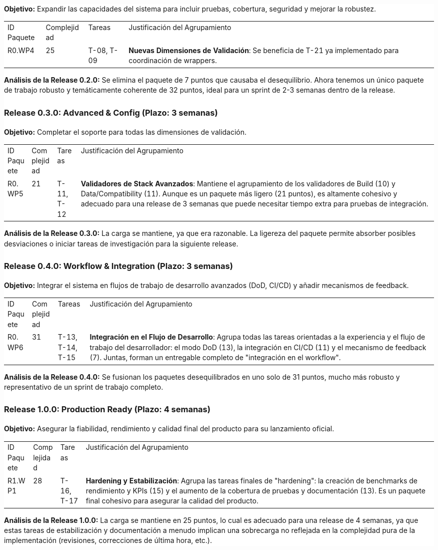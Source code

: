 **Objetivo:** Expandir las capacidades del sistema para incluir pruebas, cobertura, seguridad y mejorar la robustez.

|   |   |   |   |
|---|---|---|---|
|ID Paquete|Complejidad|Tareas|Justificación del Agrupamiento|
|R0.WP4|25|T-08, T-09|**Nuevas Dimensiones de Validación**: Se beneficia de T-21 ya implementado para coordinación de wrappers.|

**Análisis de la Release 0.2.0:** Se elimina el paquete de 7 puntos que causaba el desequilibrio. Ahora tenemos un único paquete de trabajo robusto y temáticamente coherente de 32 puntos, ideal para un sprint de 2-3 semanas dentro de la release.

### Release 0.3.0: Advanced & Config (Plazo: 3 semanas)

**Objetivo:** Completar el soporte para todas las dimensiones de validación.

|   |   |   |   |
|---|---|---|---|
|ID Paquete|Complejidad|Tareas|Justificación del Agrupamiento|
|R0.WP5|21|T-11, T-12|**Validadores de Stack Avanzados**: Mantiene el agrupamiento de los validadores de Build (10) y Data/Compatibility (11). Aunque es un paquete más ligero (21 puntos), es altamente cohesivo y adecuado para una release de 3 semanas que puede necesitar tiempo extra para pruebas de integración.|

**Análisis de la Release 0.3.0:** La carga se mantiene, ya que era razonable. La ligereza del paquete permite absorber posibles desviaciones o iniciar tareas de investigación para la siguiente release.

### Release 0.4.0: Workflow & Integration (Plazo: 3 semanas)

**Objetivo:** Integrar el sistema en flujos de trabajo de desarrollo avanzados (DoD, CI/CD) y añadir mecanismos de feedback.

|   |   |   |   |
|---|---|---|---|
|ID Paquete|Complejidad|Tareas|Justificación del Agrupamiento|
|R0.WP6|31|T-13, T-14, T-15|**Integración en el Flujo de Desarrollo**: Agrupa todas las tareas orientadas a la experiencia y el flujo de trabajo del desarrollador: el modo DoD (13), la integración en CI/CD (11) y el mecanismo de feedback (7). Juntas, forman un entregable completo de "integración en el workflow".|

**Análisis de la Release 0.4.0:** Se fusionan los paquetes desequilibrados en uno solo de 31 puntos, mucho más robusto y representativo de un sprint de trabajo completo.

### Release 1.0.0: Production Ready (Plazo: 4 semanas)

**Objetivo:** Asegurar la fiabilidad, rendimiento y calidad final del producto para su lanzamiento oficial.

|   |   |   |   |
|---|---|---|---|
|ID Paquete|Complejidad|Tareas|Justificación del Agrupamiento|
|R1.WP1|28|T-16, T-17|**Hardening y Estabilización**: Agrupa las tareas finales de "hardening": la creación de benchmarks de rendimiento y KPIs (15) y el aumento de la cobertura de pruebas y documentación (13). Es un paquete final cohesivo para asegurar la calidad del producto.|

**Análisis de la Release 1.0.0:** La carga se mantiene en 25 puntos, lo cual es adecuado para una release de 4 semanas, ya que estas tareas de estabilización y documentación a menudo implican una sobrecarga no reflejada en la complejidad pura de la implementación (revisiones, correcciones de última hora, etc.).
